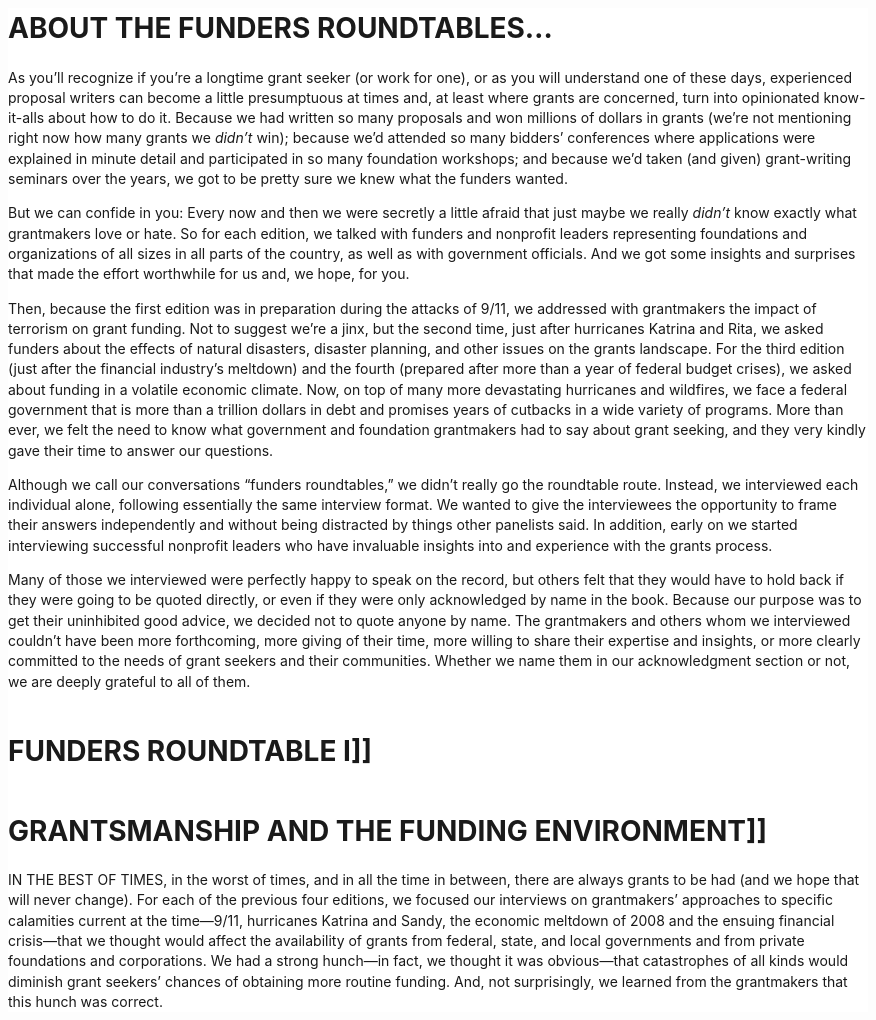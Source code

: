 # ABOUT THE FUNDERS ROUNDTABLES…

As you’ll recognize if you’re a longtime grant seeker (or work for one), or as you will understand one of these days, experienced proposal writers can become a little presumptuous at times and, at least where grants are concerned, turn into opinionated know-it-alls about how to do it. Because we had written so many proposals and won millions of dollars in grants (we’re not mentioning right now how many grants we _didn’t_ win); because we’d attended so many bidders’ conferences where applications were explained in minute detail and participated in so many foundation workshops; and because we’d taken (and given) grant-writing seminars over the years, we got to be pretty sure we knew what the funders wanted.

But we can confide in you: Every now and then we were secretly a little afraid that just maybe we really _didn’t_ know exactly what grantmakers love or hate. So for each edition, we talked with funders and nonprofit leaders representing foundations and organizations of all sizes in all parts of the country, as well as with government officials. And we got some insights and surprises that made the effort worthwhile for us and, we hope, for you.

Then, because the first edition was in preparation during the attacks of 9/11, we addressed with grantmakers the impact of terrorism on grant funding. Not to suggest we’re a jinx, but the second time, just after hurricanes Katrina and Rita, we asked funders about the effects of natural disasters, disaster planning, and other issues on the grants landscape. For the third edition (just after the financial industry’s meltdown) and the fourth (prepared after more than a year of federal budget crises), we asked about funding in a volatile economic climate. Now, on top of many more devastating hurricanes and wildfires, we face a federal government that is more than a trillion dollars in debt and promises years of cutbacks in a wide variety of programs. More than ever, we felt the need to know what government and foundation grantmakers had to say about grant seeking, and they very kindly gave their time to answer our questions.

Although we call our conversations “funders roundtables,” we didn’t really go the roundtable route. Instead, we interviewed each individual alone, following essentially the same interview format. We wanted to give the interviewees the opportunity to frame their answers independently and without being distracted by things other panelists said. In addition, early on we started interviewing successful nonprofit leaders who have invaluable insights into and experience with the grants process.

Many of those we interviewed were perfectly happy to speak on the record, but others felt that they would have to hold back if they were going to be quoted directly, or even if they were only acknowledged by name in the book. Because our purpose was to get their uninhibited good advice, we decided not to quote anyone by name. The grantmakers and others whom we interviewed couldn’t have been more forthcoming, more giving of their time, more willing to share their expertise and insights, or more clearly committed to the needs of grant seekers and their communities. Whether we name them in our acknowledgment section or not, we are deeply grateful to all of them.   

# FUNDERS ROUNDTABLE I]]

# GRANTSMANSHIP AND THE FUNDING ENVIRONMENT]]

IN THE BEST OF TIMES, in the worst of times, and in all the time in between, there are always grants to be had (and we hope that will never change). For each of the previous four editions, we focused our interviews on grantmakers’ approaches to specific calamities current at the time—9/11, hurricanes Katrina and Sandy, the economic meltdown of 2008 and the ensuing financial crisis—that we thought would affect the availability of grants from federal, state, and local governments and from private foundations and corporations. We had a strong hunch—in fact, we thought it was obvious—that catastrophes of all kinds would diminish grant seekers’ chances of obtaining more routine funding. And, not surprisingly, we learned from the grantmakers that this hunch was correct.
